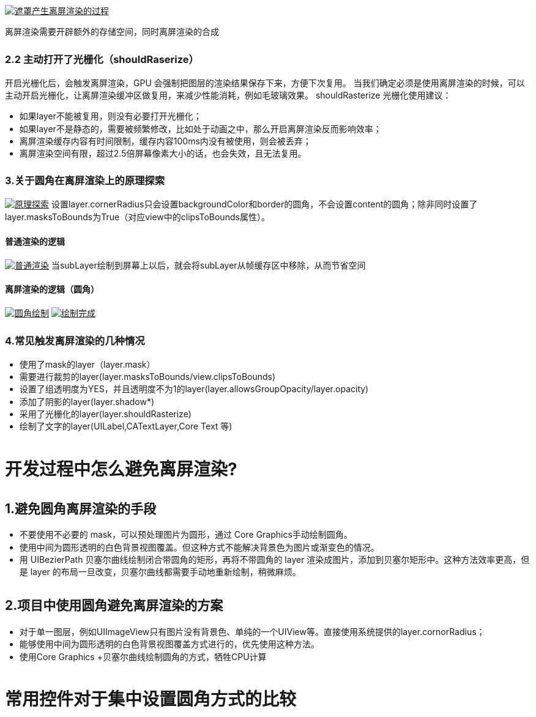 [![遮罩产生离屏渲染的过程](https://s3.ax1x.com/2021/02/08/yUJArn.png)](https://imgchr.com/i/yUJArn)

离屏渲染需要开辟额外的存储空间，同时离屏渲染的合成
### 2.2 主动打开了光栅化（shouldRaserize）
开启光栅化后，会触发离屏渲染，GPU 会强制把图层的渲染结果保存下来，方便下次复用。
当我们确定必须是使用离屏渲染的时候，可以主动开启光栅化，让离屏渲染缓冲区做复用，来减少性能消耗，例如毛玻璃效果。
shouldRasterize 光栅化使用建议：
- 如果layer不能被复用，则没有必要打开光栅化；
- 如果layer不是静态的，需要被频繁修改，比如处于动画之中，那么开启离屏渲染反而影响效率；
- 离屏渲染缓存内容有时间限制，缓存内容100ms内没有被使用，则会被丢弃；
- 离屏渲染空间有限，超过2.5倍屏幕像素大小的话，也会失效，且无法复用。 

### 3.关于圆角在离屏渲染上的原理探索
[![原理探索](https://s3.ax1x.com/2021/02/08/yUJZV0.png)](https://imgchr.com/i/yUJZV0)
设置layer.cornerRadius只会设置backgroundColor和border的圆角，不会设置content的圆角；除非同时设置了layer.masksToBounds为True（对应view中的clipsToBounds属性）。

#### 普通渲染的逻辑
[![普通渲染](https://s3.ax1x.com/2021/02/08/yUJJVx.png)](https://imgchr.com/i/yUJJVx)
当subLayer绘制到屏幕上以后，就会将subLayer从帧缓存区中移除，从而节省空间

#### 离屏渲染的逻辑（圆角）
[![圆角绘制](https://s3.ax1x.com/2021/02/08/yUJYa6.png)](https://imgchr.com/i/yUJYa6)
[![绘制完成](https://s3.ax1x.com/2021/02/08/yUJaGD.png)](https://imgchr.com/i/yUJaGD)
### 4.常见触发离屏渲染的几种情况

- 使用了mask的layer（layer.mask）
- 需要进行裁剪的layer(layer.masksToBounds/view.clipsToBounds)
- 设置了组透明度为YES，并且透明度不为1的layer(layer.allowsGroupOpacity/layer.opacity)
- 添加了阴影的layer(layer.shadow*)
- 采用了光栅化的layer(layer.shouldRasterize)
- 绘制了文字的layer(UILabel,CATextLayer,Core Text 等)

# 开发过程中怎么避免离屏渲染?
## 1.避免圆角离屏渲染的手段
- 不要使用不必要的 mask，可以预处理图片为圆形，通过 Core Graphics手动绘制圆角。
- 使用中间为圆形透明的白色背景视图覆盖。但这种方式不能解决背景色为图片或渐变色的情况。
- 用 UIBezierPath 贝塞尔曲线绘制闭合带圆角的矩形，再将不带圆角的 layer 渲染成图片，添加到贝塞尔矩形中。这种方法效率更高，但是 layer 的布局一旦改变，贝塞尔曲线都需要手动地重新绘制，稍微麻烦。
## 2.项目中使用圆角避免离屏渲染的方案
- 对于单一图层，例如UIImageView只有图片没有背景色、单纯的一个UIView等。直接使用系统提供的layer.cornorRadius；
- 能够使用中间为圆形透明的白色背景视图覆盖方式进行的，优先使用这种方法。
- 使用Core Graphics +贝塞尔曲线绘制圆角的方式，牺牲CPU计算

# 常用控件对于集中设置圆角方式的比较

